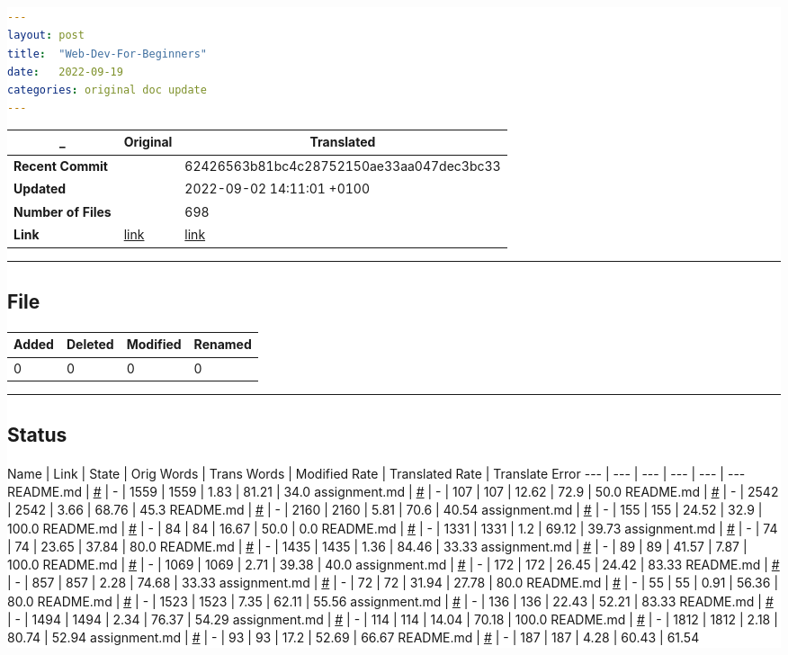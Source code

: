 ```yaml
---
layout: post
title:  "Web-Dev-For-Beginners"
date:   2022-09-19
categories: original doc update
---
```


_ | Original | Translated
--- | --- | ---
**Recent Commit** |  | 62426563b81bc4c28752150ae33aa047dec3bc33
**Updated** |  | 2022-09-02 14:11:01 +0100
**Number of Files** |  | 698
**Link** | [link]() | [link]()

---

## File

Added | Deleted | Modified | Renamed
--- | --- | --- | ---
0 | 0 | 0 | 0

---

## Status

Name | Link | State | Orig Words | Trans Words | Modified Rate | Translated Rate | Translate Error
--- | --- | --- | --- | --- | ---
README.md | [#](#1-getting-started-lessons/1-intro-to-programming-languages/README.md) | - | 1559 | 1559 | 1.83 | 81.21 | 34.0
assignment.md | [#](#1-getting-started-lessons/1-intro-to-programming-languages/assignment.md) | - | 107 | 107 | 12.62 | 72.9 | 50.0
README.md | [#](#1-getting-started-lessons/2-github-basics/README.md) | - | 2542 | 2542 | 3.66 | 68.76 | 45.3
README.md | [#](#1-getting-started-lessons/3-accessibility/README.md) | - | 2160 | 2160 | 5.81 | 70.6 | 40.54
assignment.md | [#](#1-getting-started-lessons/3-accessibility/assignment.md) | - | 155 | 155 | 24.52 | 32.9 | 100.0
README.md | [#](#1-getting-started-lessons/README.md) | - | 84 | 84 | 16.67 | 50.0 | 0.0
README.md | [#](#2-js-basics/1-data-types/README.md) | - | 1331 | 1331 | 1.2 | 69.12 | 39.73
assignment.md | [#](#2-js-basics/1-data-types/assignment.md) | - | 74 | 74 | 23.65 | 37.84 | 80.0
README.md | [#](#2-js-basics/2-functions-methods/README.md) | - | 1435 | 1435 | 1.36 | 84.46 | 33.33
assignment.md | [#](#2-js-basics/2-functions-methods/assignment.md) | - | 89 | 89 | 41.57 | 7.87 | 100.0
README.md | [#](#2-js-basics/3-making-decisions/README.md) | - | 1069 | 1069 | 2.71 | 39.38 | 40.0
assignment.md | [#](#2-js-basics/3-making-decisions/assignment.md) | - | 172 | 172 | 26.45 | 24.42 | 83.33
README.md | [#](#2-js-basics/4-arrays-loops/README.md) | - | 857 | 857 | 2.28 | 74.68 | 33.33
assignment.md | [#](#2-js-basics/4-arrays-loops/assignment.md) | - | 72 | 72 | 31.94 | 27.78 | 80.0
README.md | [#](#2-js-basics/README.md) | - | 55 | 55 | 0.91 | 56.36 | 80.0
README.md | [#](#3-terrarium/1-intro-to-html/README.md) | - | 1523 | 1523 | 7.35 | 62.11 | 55.56
assignment.md | [#](#3-terrarium/1-intro-to-html/assignment.md) | - | 136 | 136 | 22.43 | 52.21 | 83.33
README.md | [#](#3-terrarium/2-intro-to-css/README.md) | - | 1494 | 1494 | 2.34 | 76.37 | 54.29
assignment.md | [#](#3-terrarium/2-intro-to-css/assignment.md) | - | 114 | 114 | 14.04 | 70.18 | 100.0
README.md | [#](#3-terrarium/3-intro-to-DOM-and-closures/README.md) | - | 1812 | 1812 | 2.18 | 80.74 | 52.94
assignment.md | [#](#3-terrarium/3-intro-to-DOM-and-closures/assignment.md) | - | 93 | 93 | 17.2 | 52.69 | 66.67
README.md | [#](#3-terrarium/README.md) | - | 187 | 187 | 4.28 | 60.43 | 61.54